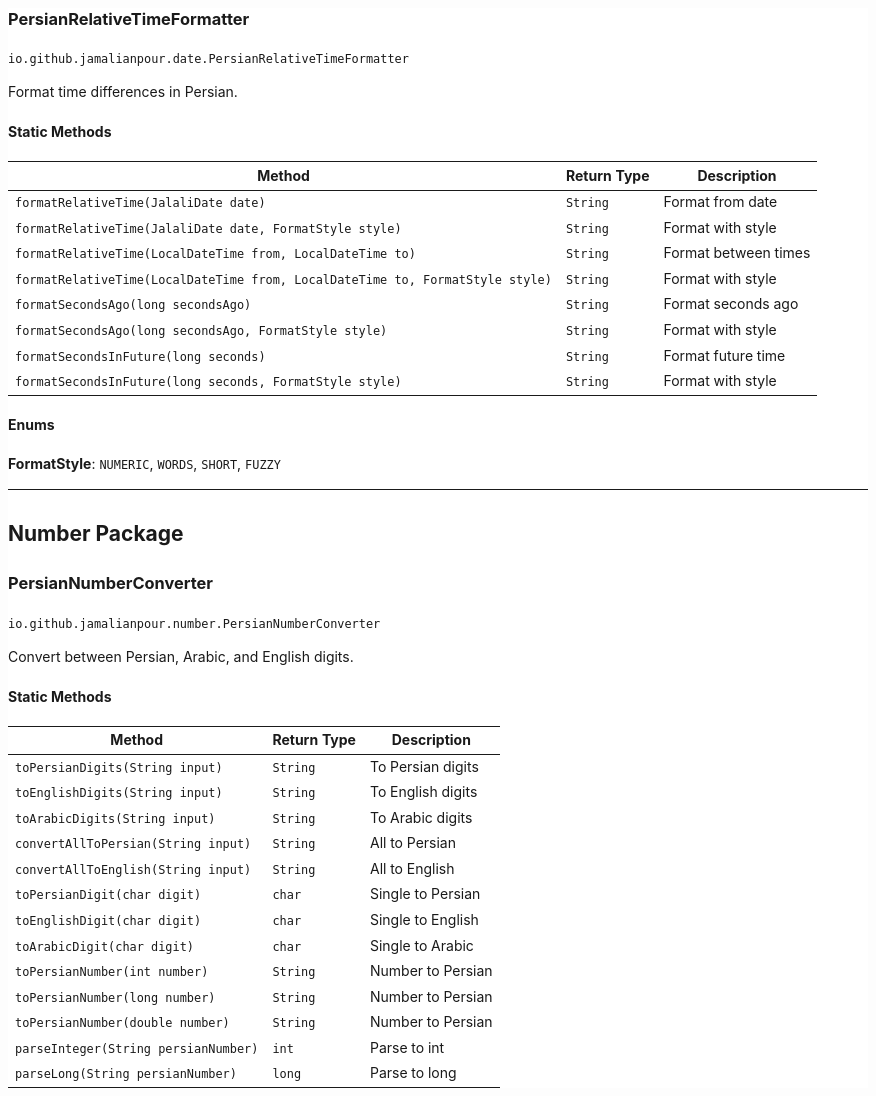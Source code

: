 ### PersianRelativeTimeFormatter

`io.github.jamalianpour.date.PersianRelativeTimeFormatter`

Format time differences in Persian.

#### Static Methods

| Method | Return Type | Description |
|--------|-------------|-------------|
| `formatRelativeTime(JalaliDate date)` | `String` | Format from date |
| `formatRelativeTime(JalaliDate date, FormatStyle style)` | `String` | Format with style |
| `formatRelativeTime(LocalDateTime from, LocalDateTime to)` | `String` | Format between times |
| `formatRelativeTime(LocalDateTime from, LocalDateTime to, FormatStyle style)` | `String` | Format with style |
| `formatSecondsAgo(long secondsAgo)` | `String` | Format seconds ago |
| `formatSecondsAgo(long secondsAgo, FormatStyle style)` | `String` | Format with style |
| `formatSecondsInFuture(long seconds)` | `String` | Format future time |
| `formatSecondsInFuture(long seconds, FormatStyle style)` | `String` | Format with style |

#### Enums

**FormatStyle**: `NUMERIC`, `WORDS`, `SHORT`, `FUZZY`

---

## Number Package

### PersianNumberConverter

`io.github.jamalianpour.number.PersianNumberConverter`

Convert between Persian, Arabic, and English digits.

#### Static Methods

| Method | Return Type | Description |
|--------|-------------|-------------|
| `toPersianDigits(String input)` | `String` | To Persian digits |
| `toEnglishDigits(String input)` | `String` | To English digits |
| `toArabicDigits(String input)` | `String` | To Arabic digits |
| `convertAllToPersian(String input)` | `String` | All to Persian |
| `convertAllToEnglish(String input)` | `String` | All to English |
| `toPersianDigit(char digit)` | `char` | Single to Persian |
| `toEnglishDigit(char digit)` | `char` | Single to English |
| `toArabicDigit(char digit)` | `char` | Single to Arabic |
| `toPersianNumber(int number)` | `String` | Number to Persian |
| `toPersianNumber(long number)` | `String` | Number to Persian |
| `toPersianNumber(double number)` | `String` | Number to Persian |
| `parseInteger(String persianNumber)` | `int` | Parse to int |
| `parseLong(String persianNumber)` | `long` | Parse to long |
